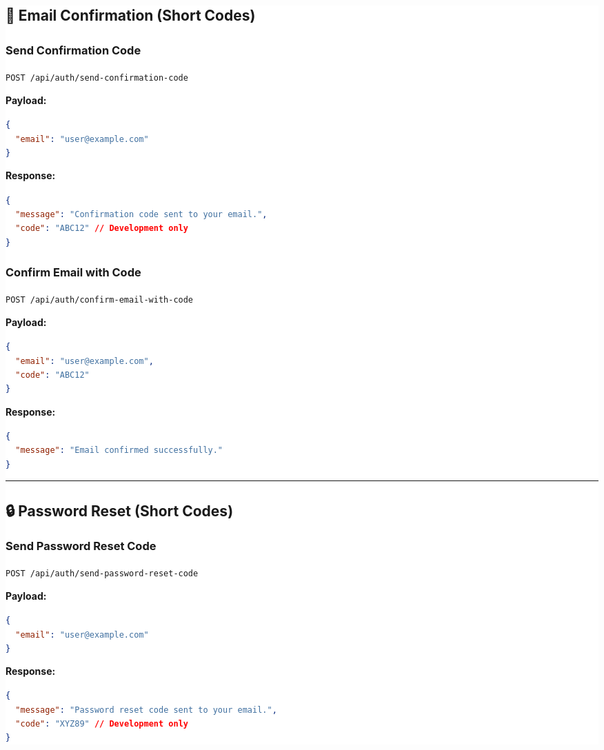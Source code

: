 
## 📧 **Email Confirmation (Short Codes)**

### **Send Confirmation Code**
```http
POST /api/auth/send-confirmation-code
```
**Payload:**
```json
{
  "email": "user@example.com"
}
```
**Response:**
```json
{
  "message": "Confirmation code sent to your email.",
  "code": "ABC12" // Development only
}
```

### **Confirm Email with Code**
```http
POST /api/auth/confirm-email-with-code
```
**Payload:**
```json
{
  "email": "user@example.com",
  "code": "ABC12"
}
```
**Response:**
```json
{
  "message": "Email confirmed successfully."
}
```

---

## 🔒 **Password Reset (Short Codes)**

### **Send Password Reset Code**
```http
POST /api/auth/send-password-reset-code
```
**Payload:**
```json
{
  "email": "user@example.com"
}
```
**Response:**
```json
{
  "message": "Password reset code sent to your email.",
  "code": "XYZ89" // Development only
}
```
